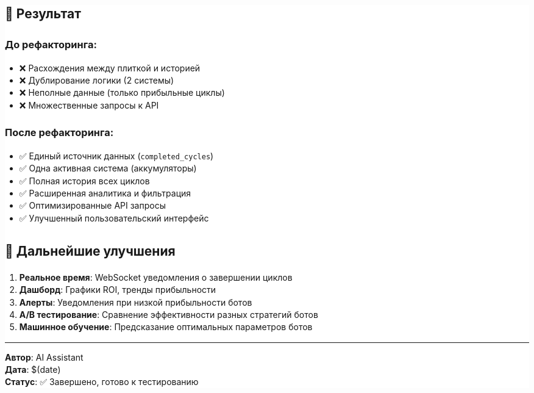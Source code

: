 ## 🎉 Результат

### До рефакторинга:
- ❌ Расхождения между плиткой и историей
- ❌ Дублирование логики (2 системы)
- ❌ Неполные данные (только прибыльные циклы)
- ❌ Множественные запросы к API

### После рефакторинга:
- ✅ Единый источник данных (`completed_cycles`)
- ✅ Одна активная система (аккумуляторы)
- ✅ Полная история всех циклов
- ✅ Расширенная аналитика и фильтрация
- ✅ Оптимизированные API запросы
- ✅ Улучшенный пользовательский интерфейс

## 🔮 Дальнейшие улучшения

1. **Реальное время**: WebSocket уведомления о завершении циклов
2. **Дашборд**: Графики ROI, тренды прибыльности
3. **Алерты**: Уведомления при низкой прибыльности ботов
4. **A/B тестирование**: Сравнение эффективности разных стратегий ботов
5. **Машинное обучение**: Предсказание оптимальных параметров ботов

---

**Автор**: AI Assistant  
**Дата**: $(date)  
**Статус**: ✅ Завершено, готово к тестированию